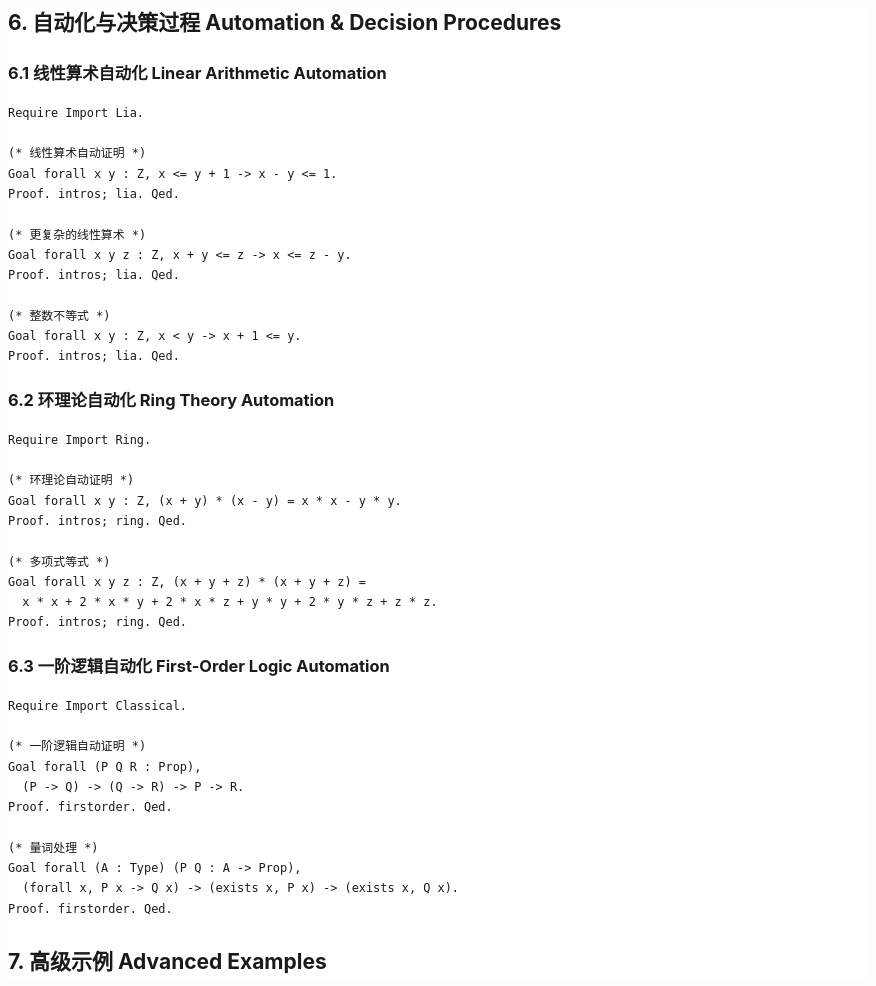 ## 6. 自动化与决策过程 Automation & Decision Procedures

### 6.1 线性算术自动化 Linear Arithmetic Automation

```coq
Require Import Lia.

(* 线性算术自动证明 *)
Goal forall x y : Z, x <= y + 1 -> x - y <= 1.
Proof. intros; lia. Qed.

(* 更复杂的线性算术 *)
Goal forall x y z : Z, x + y <= z -> x <= z - y.
Proof. intros; lia. Qed.

(* 整数不等式 *)
Goal forall x y : Z, x < y -> x + 1 <= y.
Proof. intros; lia. Qed.
```

### 6.2 环理论自动化 Ring Theory Automation

```coq
Require Import Ring.

(* 环理论自动证明 *)
Goal forall x y : Z, (x + y) * (x - y) = x * x - y * y.
Proof. intros; ring. Qed.

(* 多项式等式 *)
Goal forall x y z : Z, (x + y + z) * (x + y + z) = 
  x * x + 2 * x * y + 2 * x * z + y * y + 2 * y * z + z * z.
Proof. intros; ring. Qed.
```

### 6.3 一阶逻辑自动化 First-Order Logic Automation

```coq
Require Import Classical.

(* 一阶逻辑自动证明 *)
Goal forall (P Q R : Prop), 
  (P -> Q) -> (Q -> R) -> P -> R.
Proof. firstorder. Qed.

(* 量词处理 *)
Goal forall (A : Type) (P Q : A -> Prop),
  (forall x, P x -> Q x) -> (exists x, P x) -> (exists x, Q x).
Proof. firstorder. Qed.
```

## 7. 高级示例 Advanced Examples
